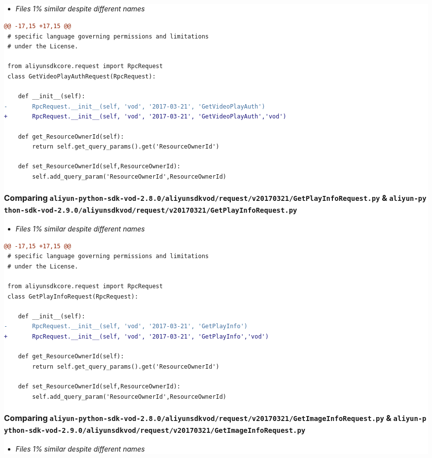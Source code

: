  * *Files 1% similar despite different names*

```diff
@@ -17,15 +17,15 @@
 # specific language governing permissions and limitations
 # under the License.
 
 from aliyunsdkcore.request import RpcRequest
 class GetVideoPlayAuthRequest(RpcRequest):
 
 	def __init__(self):
-		RpcRequest.__init__(self, 'vod', '2017-03-21', 'GetVideoPlayAuth')
+		RpcRequest.__init__(self, 'vod', '2017-03-21', 'GetVideoPlayAuth','vod')
 
 	def get_ResourceOwnerId(self):
 		return self.get_query_params().get('ResourceOwnerId')
 
 	def set_ResourceOwnerId(self,ResourceOwnerId):
 		self.add_query_param('ResourceOwnerId',ResourceOwnerId)
```

### Comparing `aliyun-python-sdk-vod-2.8.0/aliyunsdkvod/request/v20170321/GetPlayInfoRequest.py` & `aliyun-python-sdk-vod-2.9.0/aliyunsdkvod/request/v20170321/GetPlayInfoRequest.py`

 * *Files 1% similar despite different names*

```diff
@@ -17,15 +17,15 @@
 # specific language governing permissions and limitations
 # under the License.
 
 from aliyunsdkcore.request import RpcRequest
 class GetPlayInfoRequest(RpcRequest):
 
 	def __init__(self):
-		RpcRequest.__init__(self, 'vod', '2017-03-21', 'GetPlayInfo')
+		RpcRequest.__init__(self, 'vod', '2017-03-21', 'GetPlayInfo','vod')
 
 	def get_ResourceOwnerId(self):
 		return self.get_query_params().get('ResourceOwnerId')
 
 	def set_ResourceOwnerId(self,ResourceOwnerId):
 		self.add_query_param('ResourceOwnerId',ResourceOwnerId)
```

### Comparing `aliyun-python-sdk-vod-2.8.0/aliyunsdkvod/request/v20170321/GetImageInfoRequest.py` & `aliyun-python-sdk-vod-2.9.0/aliyunsdkvod/request/v20170321/GetImageInfoRequest.py`

 * *Files 1% similar despite different names*
